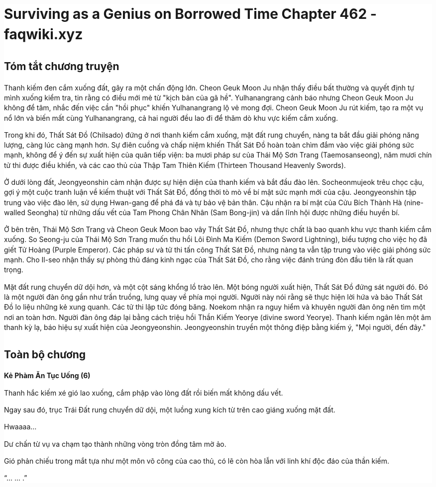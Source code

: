 # Surviving as a Genius on Borrowed Time Chapter 462 - faqwiki.xyz

## Tóm tắt chương truyện

Thanh kiếm đen cắm xuống đất, gây ra một chấn động lớn. Cheon Geuk Moon Ju nhận thấy điều bất thường và quyết định tự mình xuống kiểm tra, tin rằng có điều mới mẻ từ "kịch bản của gã hề". Yulhanangrang cảnh báo nhưng Cheon Geuk Moon Ju không để tâm, nhắc đến việc cần "hồi phục" khiến Yulhanangrang lộ vẻ mong đợi. Cheon Geuk Moon Ju rút kiếm, tạo ra một vụ nổ lớn và biến mất cùng Yulhanangrang, cả hai người đều lao đi để thăm dò khu vực kiếm cắm xuống.

Trong khi đó, Thất Sát Đồ (Chilsado) đứng ở nơi thanh kiếm cắm xuống, mặt đất rung chuyển, nàng ta bắt đầu giải phóng năng lượng, càng lúc càng mạnh hơn. Sự điên cuồng và chấp niệm khiến Thất Sát Đồ hoàn toàn chìm đắm vào việc giải phóng sức mạnh, không để ý đến sự xuất hiện của quân tiếp viện: ba mươi pháp sư của Thái Mộ Sơn Trang (Taemosanseong), năm mươi chín tử thi được điều khiển, và các cao thủ của Thập Tam Thiên Kiếm (Thirteen Thousand Heavenly Swords).

Ở dưới lòng đất, Jeongyeonshin cảm nhận được sự hiện diện của thanh kiếm và bắt đầu đào lên. Socheonmujeok trêu chọc cậu, gợi ý một cuộc tranh luận về kiếm thuật với Thất Sát Đồ, đồng thời tò mò về bí mật sức mạnh mới của cậu. Jeongyeonshin tập trung vào việc đào lên, sử dụng Hwan-gang để phá đá và tự bảo vệ bản thân. Cậu nhận ra bí mật của Cửu Bích Thành Hà (nine-walled Seongha) từ những dấu vết của Tam Phong Chân Nhân (Sam Bong-jin) và dần lĩnh hội được những điều huyền bí.

Ở bên trên, Thái Mộ Sơn Trang và Cheon Geuk Moon bao vây Thất Sát Đồ, nhưng thực chất là bao quanh khu vực thanh kiếm cắm xuống. So Seong-ju của Thái Mộ Sơn Trang muốn thu hồi Lôi Đình Ma Kiếm (Demon Sword Lightning), biểu tượng cho việc họ đã giết Tử Hoàng (Purple Emperor). Các pháp sư và tử thi tấn công Thất Sát Đồ, nhưng nàng ta vẫn tập trung vào việc giải phóng sức mạnh. Cho Il-seo nhận thấy sự phòng thủ đáng kinh ngạc của Thất Sát Đồ, cho rằng việc đánh trúng đòn đầu tiên là rất quan trọng.

Mặt đất rung chuyển dữ dội hơn, và một cột sáng khổng lồ trào lên. Một bóng người xuất hiện, Thất Sát Đồ đứng sát người đó. Đó là một người đàn ông gần như trần truồng, lưng quay về phía mọi người. Người này nói rằng sẽ thực hiện lời hứa và bảo Thất Sát Đồ lo liệu những kẻ xung quanh. Các tử thi lập tức đóng băng. Noekom nhận ra nguy hiểm và khuyên người đàn ông nên tìm một nơi an toàn hơn. Người đàn ông đáp lại bằng cách triệu hồi Thần Kiếm Yeorye (divine sword Yeorye). Thanh kiếm ngân lên một âm thanh kỳ lạ, báo hiệu sự xuất hiện của Jeongyeonshin. Jeongyeonshin truyền một thông điệp bằng kiếm ý, "Mọi người, đến đây."

## Toàn bộ chương

**Kẻ Phàm Ăn Tục Uống (6)**

Thanh hắc kiếm xé gió lao xuống, cắm phập vào lòng đất rồi biến mất không dấu vết.

Ngay sau đó, trục Trái Đất rung chuyển dữ dội, một luồng xung kích từ trên cao giáng xuống mặt đất.

Hwaaaa…

Dư chấn từ vụ va chạm tạo thành những vòng tròn đồng tâm mờ ảo.

Gió phản chiếu trong mắt tựa như một môn võ công của cao thủ, có lẽ còn hòa lẫn với linh khí độc đáo của thần kiếm.

“… … .”
